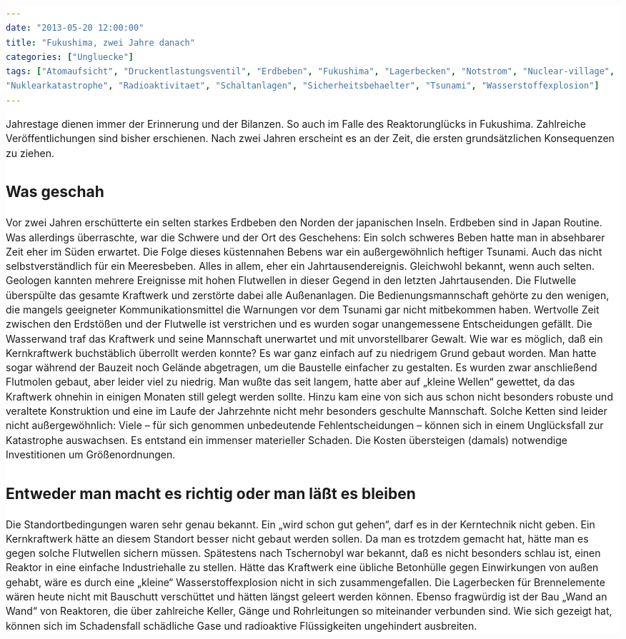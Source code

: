 ```yaml
---
date: "2013-05-20 12:00:00"
title: "Fukushima, zwei Jahre danach"
categories: ["Ungluecke"]
tags: ["Atomaufsicht", "Druckentlastungsventil", "Erdbeben", "Fukushima", "Lagerbecken", "Notstrom", "Nuclear-village", "Nuklearkatastrophe", "Radioaktivitaet", "Schaltanlagen", "Sicherheitsbehaelter", "Tsunami", "Wasserstoffexplosion"]
---
```


Jahrestage dienen immer der Erinnerung und der Bilanzen. So auch im Falle des Reaktorunglücks in Fukushima. Zahlreiche Veröffentlichungen sind bisher erschienen. Nach zwei Jahren erscheint es an der Zeit, die ersten grundsätzlichen Konsequenzen zu ziehen.


## Was geschah

Vor zwei Jahren erschütterte ein selten starkes Erdbeben den Norden der japanischen Inseln. Erdbeben sind in Japan Routine. Was allerdings überraschte, war die Schwere und der Ort des Geschehens: Ein solch schweres Beben hatte man in absehbarer Zeit eher im Süden erwartet. Die Folge dieses küstennahen Bebens war ein außergewöhnlich heftiger Tsunami. Auch das nicht selbstverständlich für ein Meeresbeben. Alles in allem, eher ein Jahrtausendereignis. Gleichwohl bekannt, wenn auch selten. Geologen kannten mehrere Ereignisse mit hohen Flutwellen in dieser Gegend in den letzten Jahrtausenden. Die Flutwelle überspülte das gesamte Kraftwerk und zerstörte dabei alle Außenanlagen. Die Bedienungsmannschaft gehörte zu den wenigen, die mangels geeigneter Kommunikationsmittel die Warnungen vor dem Tsunami gar nicht mitbekommen haben. Wertvolle Zeit zwischen den Erdstößen und der Flutwelle ist verstrichen und es wurden sogar unangemessene Entscheidungen gefällt. Die Wasserwand traf das Kraftwerk und seine Mannschaft unerwartet und mit unvorstellbarer Gewalt. Wie war es möglich, daß ein Kernkraftwerk buchstäblich überrollt werden konnte? Es war ganz einfach auf zu niedrigem Grund gebaut worden. Man hatte sogar während der Bauzeit noch Gelände abgetragen, um die Baustelle einfacher zu gestalten. Es wurden zwar anschließend Flutmolen gebaut, aber leider viel zu niedrig. Man wußte das seit langem, hatte aber auf „kleine Wellen“ gewettet, da das Kraftwerk ohnehin in einigen Monaten still gelegt werden sollte. Hinzu kam eine von sich aus schon nicht besonders robuste und veraltete Konstruktion und eine im Laufe der Jahrzehnte nicht mehr besonders geschulte Mannschaft. Solche Ketten sind leider nicht außergewöhnlich: Viele – für sich genommen unbedeutende Fehlentscheidungen – können sich in einem Unglücksfall zur Katastrophe auswachsen. Es entstand ein immenser materieller Schaden. Die Kosten übersteigen (damals) notwendige Investitionen um Größenordnungen.


## Entweder man macht es richtig oder man läßt es bleiben

Die Standortbedingungen waren sehr genau bekannt. Ein „wird schon gut gehen“, darf es in der Kerntechnik nicht geben. Ein Kernkraftwerk hätte an diesem Standort besser nicht gebaut werden sollen. Da man es trotzdem gemacht hat, hätte man es gegen solche Flutwellen sichern müssen. Spätestens nach Tschernobyl war bekannt, daß es nicht besonders schlau ist, einen Reaktor in eine einfache Industriehalle zu stellen. Hätte das Kraftwerk eine übliche Betonhülle gegen Einwirkungen von außen gehabt, wäre es durch eine „kleine“ Wasserstoffexplosion nicht in sich zusammengefallen. Die Lagerbecken für Brennelemente wären heute nicht mit Bauschutt verschüttet und hätten längst geleert werden können. Ebenso fragwürdig ist der Bau „Wand an Wand“ von Reaktoren, die über zahlreiche Keller, Gänge und Rohrleitungen so miteinander verbunden sind. Wie sich gezeigt hat, können sich im Schadensfall schädliche Gase und radioaktive Flüssigkeiten ungehindert ausbreiten.
